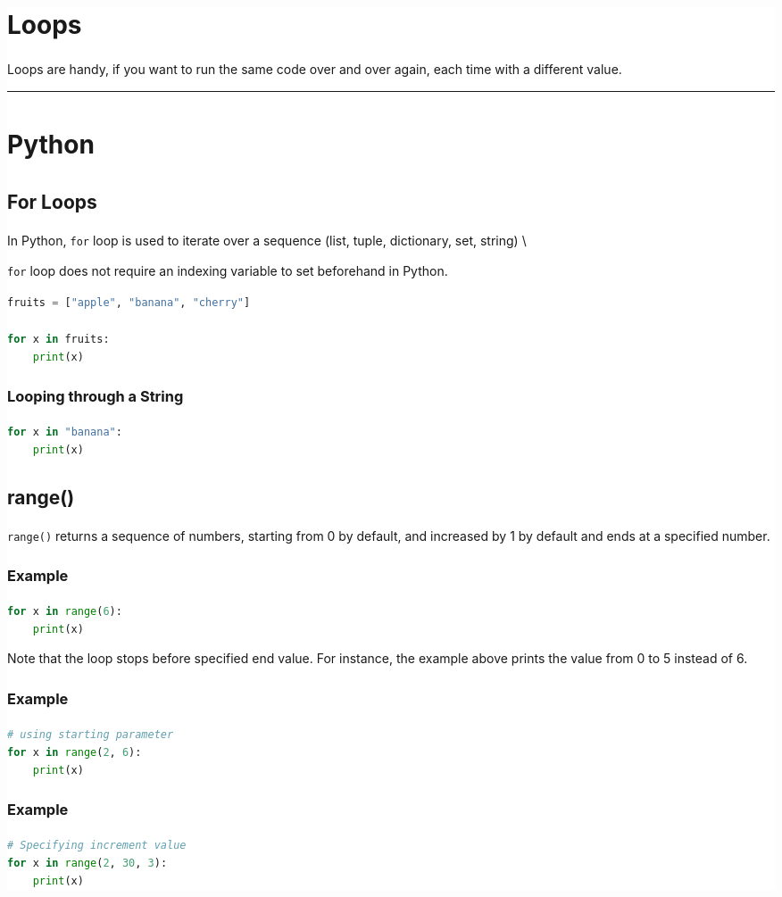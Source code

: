 # Loops

Loops are handy, if you want to run the same code over and over again, each time with a different value. 

---

# **Python**

## **For Loops**
In Python, ```for``` loop is used to iterate over a sequence (list, tuple, dictionary, set, string)  \

```for``` loop does not require an indexing variable to set beforehand in Python.

```py
fruits = ["apple", "banana", "cherry"]

for x in fruits:
    print(x)
```
### **Looping through a String**
```py
for x in "banana":
    print(x)
```

## **range()**
```range()``` returns a sequence of numbers, starting from 0 by default, and increased by 1 by default and ends at a specified number.

### **Example**
```py
for x in range(6):
    print(x)
```
Note that the loop stops before specified end value. For instance, the example above prints the value from 0 to 5 instead of 6.

### **Example**
```py
# using starting parameter
for x in range(2, 6):
    print(x)
```

### **Example**
```py
# Specifying increment value
for x in range(2, 30, 3):
    print(x)
```
